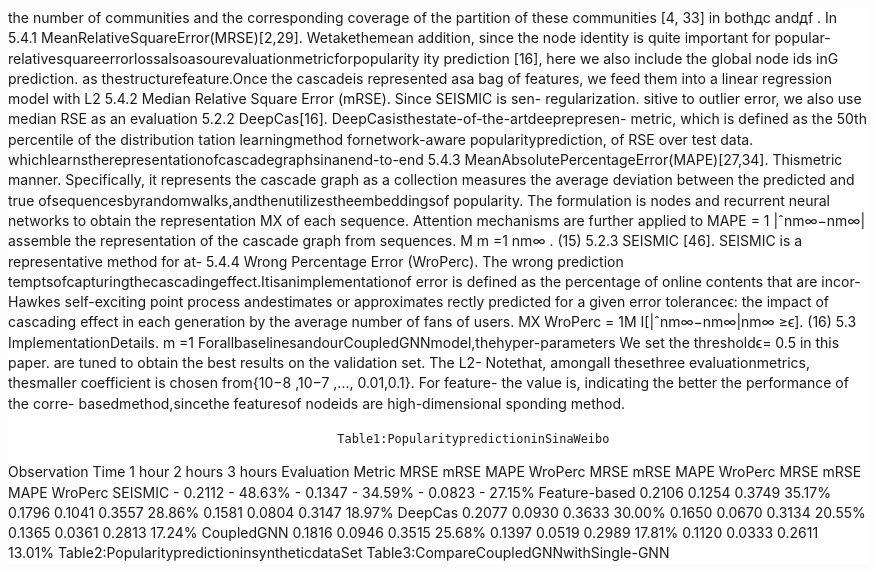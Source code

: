 the number of communities and the corresponding coverage of
the partition of these communities [4, 33] in bothдc  andдf . In                    5.4.1   MeanRelativeSquareError(MRSE)[2,29]. Wetakethemean
addition, since the node identity is quite important for popular-                   relativesquareerrorlossalsoasourevaluationmetricforpopularity
ity prediction [16], here we also include the global node ids inG                   prediction.
as thestructurefeature.Once the cascadeis represented asa bag
of features, we feed them into a linear regression model with L2                    5.4.2    Median Relative Square Error (mRSE). Since SEISMIC is sen-
regularization.                                                                     sitive to outlier error, we also use median RSE as an evaluation
5.2.2   DeepCas[16]. DeepCasisthestate-of-the-artdeeprepresen-                      metric, which is defined as the 50th percentile of the distribution
tation learningmethod fornetwork-aware popularityprediction,                        of RSE over test data.
whichlearnstherepresentationofcascadegraphsinanend-to-end                           5.4.3   MeanAbsolutePercentageError(MAPE)[27,34]. Thismetric
manner. Specifically, it represents the cascade graph as a collection               measures the average deviation between the predicted and true
ofsequencesbyrandomwalks,andthenutilizestheembeddingsof                             popularity. The formulation is
nodes and recurrent neural networks to obtain the representation                                                          MX
of each sequence. Attention mechanisms are further applied to                                             MAPE =   1           |ˆnm∞−nm∞|
assemble the representation of the cascade graph from sequences.                                                      M  m  =1     nm∞        .                        (15)
5.2.3   SEISMIC [46]. SEISMIC is a representative method for at-                    5.4.4   Wrong Percentage Error (WroPerc). The wrong prediction
temptsofcapturingthecascadingeffect.Itisanimplementationof                          error is defined as the percentage of online contents that are incor-
Hawkes self-exciting point process andestimates or approximates                     rectly predicted for a given error toleranceϵ:
the impact of cascading effect in each generation by the average
number of fans of users.                                                                                                MX
                                                                                                    WroPerc =   1M          I[|ˆnm∞−nm∞|nm∞ ≥ϵ].                (16)
5.3   ImplementationDetails.                                                                                          m  =1
ForallbaselinesandourCoupledGNNmodel,thehyper-parameters                            We set the thresholdϵ=  0.5 in this paper.
are tuned to obtain the best results on the validation set. The L2-                     Notethat, amongall thesethree evaluationmetrics, thesmaller
coefficient is chosen from{10−8  ,10−7  ,..., 0.01,0.1}. For feature-               the value is, indicating the better the performance of the corre-
basedmethod,sincethe featuresof nodeids are high-dimensional                        sponding method.

                                                  Table1:PopularitypredictioninSinaWeibo
 Observation Time                         1 hour                                       2 hours                                       3 hours
 Evaluation Metric       MRSE       mRSE       MAPE      WroPerc       MRSE      mRSE       MAPE       WroPerc      MRSE       mRSE      MAPE       WroPerc
      SEISMIC               -       0.2112        -       48.63%         -       0.1347        -        34.59%         -       0.0823        -       27.15%
   Feature-based         0.2106     0.1254     0.3749     35.17%      0.1796     0.1041     0.3557      28.86%      0.1581     0.0804     0.3147     18.97%
      DeepCas            0.2077    0.0930      0.3633     30.00%      0.1650     0.0670     0.3134      20.55%      0.1365     0.0361     0.2813     17.24%
    CoupledGNN           0.1816     0.0946    0.3515      25.68%      0.1397     0.0519     0.2989     17.81%       0.1120    0.0333     0.2611      13.01%
     Table2:PopularitypredictioninsyntheticdataSet                                      Table3:CompareCoupledGNNwithSingle-GNN